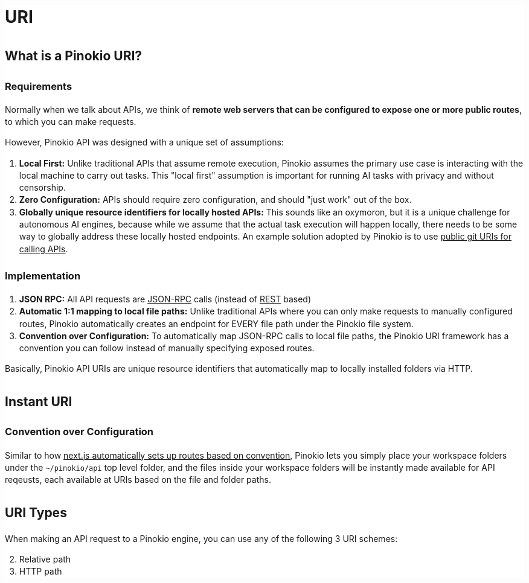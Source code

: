 # URI

## What is a Pinokio URI?

### Requirements

Normally when we talk about APIs, we think of **remote web servers that can be configured to expose one or more public routes**, to which you can make requests.

However, Pinokio API was designed with a unique set of assumptions:

1. **Local First:** Unlike traditional APIs that assume remote execution, Pinokio assumes the primary use case is interacting with the local machine to carry out tasks. This "local first" assumption is important for running AI tasks with privacy and without censorship.
2. **Zero Configuration:** APIs should require zero configuration, and should "just work" out of the box.
4. **Globally unique resource identifiers for locally hosted APIs:** This sounds like an oxymoron, but it is a unique challenge for autonomous AI engines, because while we assume that the actual task execution will happen locally, there needs to be some way to globally address these locally hosted endpoints. An example solution adopted by Pinokio is to use [public git URIs for calling APIs](#http-path).

### Implementation

1. **JSON RPC:** All API requests are [JSON-RPC](https://www.jsonrpc.org/specification) calls (instead of [REST](https://en.wikipedia.org/wiki/Representational_state_transfer) based)
2. **Automatic 1:1 mapping to local file paths:** Unlike traditional APIs where you can only make requests to manually configured routes, Pinokio automatically creates an endpoint for EVERY file path under the Pinokio file system.
3. **Convention over Configuration:** To automatically map JSON-RPC calls to local file paths, the Pinokio URI framework has a convention you can follow instead of manually specifying exposed routes.


Basically, Pinokio API URIs are unique resource identifiers that automatically map to locally installed folders via HTTP.

## Instant URI

### Convention over Configuration

Similar to how [next.js automatically sets up routes based on convention](https://nextjs.org/docs/pages/building-your-application/routing), Pinokio lets you simply place your workspace folders under the `~/pinokio/api` top level folder, and the files inside your workspace folders will be instantly made available for API reqeusts, each available at URIs based on the file and folder paths.

## URI Types

When making an API request to a Pinokio engine, you can use any of the following 3 URI schemes:

2. Relative path
3. HTTP path
